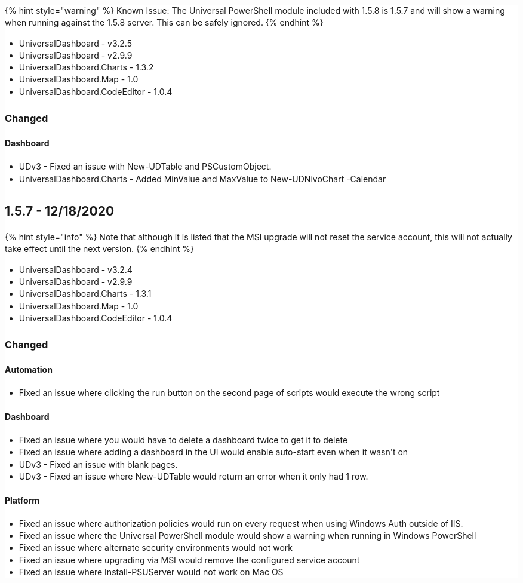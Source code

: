 {% hint style="warning" %}
Known Issue: The Universal PowerShell module included with 1.5.8 is 1.5.7 and will show a warning when running against the 1.5.8 server. This can be safely ignored.
{% endhint %}

* UniversalDashboard - v3.2.5
* UniversalDashboard - v2.9.9
* UniversalDashboard.Charts - 1.3.2
* UniversalDashboard.Map - 1.0
* UniversalDashboard.CodeEditor - 1.0.4

### Changed

#### Dashboard

* UDv3 - Fixed an issue with New-UDTable and PSCustomObject. 
* UniversalDashboard.Charts - Added MinValue and MaxValue to New-UDNivoChart -Calendar

## 1.5.7 - 12/18/2020

{% hint style="info" %}
Note that although it is listed that the MSI upgrade will not reset the service account, this will not actually take effect until the next version. 
{% endhint %}

* UniversalDashboard - v3.2.4
* UniversalDashboard - v2.9.9
* UniversalDashboard.Charts - 1.3.1
* UniversalDashboard.Map - 1.0
* UniversalDashboard.CodeEditor - 1.0.4

### Changed

#### Automation

* Fixed an issue where clicking the run button on the second page of scripts would execute the wrong script

#### Dashboard

* Fixed an issue where you would have to delete a dashboard twice to get it to delete
* Fixed an issue where adding a dashboard in the UI would enable auto-start even when it wasn't on
* UDv3 - Fixed an issue with blank pages. 
* UDv3 - Fixed an issue where New-UDTable would return an error when it only had 1 row. 

#### Platform

* Fixed an issue where authorization policies would run on every request when using Windows Auth outside of IIS.
* Fixed an issue where the Universal PowerShell module would show a warning when running in Windows PowerShell
* Fixed an issue where alternate security environments would not work
* Fixed an issue where upgrading via MSI would remove the configured service account
* Fixed an issue where Install-PSUServer would not work on Mac OS
